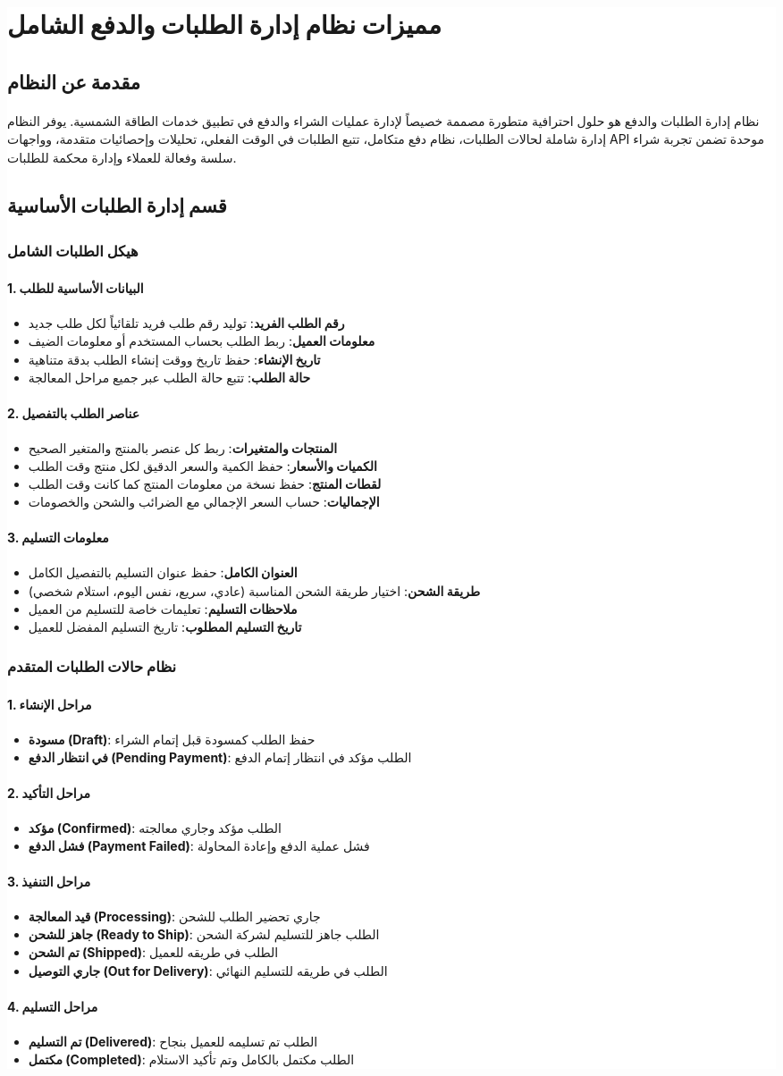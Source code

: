 # مميزات نظام إدارة الطلبات والدفع الشامل

## مقدمة عن النظام

نظام إدارة الطلبات والدفع هو حلول احترافية متطورة مصممة خصيصاً لإدارة عمليات الشراء والدفع في تطبيق خدمات الطاقة الشمسية. يوفر النظام إدارة شاملة لحالات الطلبات، نظام دفع متكامل، تتبع الطلبات في الوقت الفعلي، تحليلات وإحصائيات متقدمة، وواجهات API موحدة تضمن تجربة شراء سلسة وفعالة للعملاء وإدارة محكمة للطلبات.

## قسم إدارة الطلبات الأساسية

### هيكل الطلبات الشامل

#### 1. **البيانات الأساسية للطلب**
- **رقم الطلب الفريد**: توليد رقم طلب فريد تلقائياً لكل طلب جديد
- **معلومات العميل**: ربط الطلب بحساب المستخدم أو معلومات الضيف
- **تاريخ الإنشاء**: حفظ تاريخ ووقت إنشاء الطلب بدقة متناهية
- **حالة الطلب**: تتبع حالة الطلب عبر جميع مراحل المعالجة

#### 2. **عناصر الطلب بالتفصيل**
- **المنتجات والمتغيرات**: ربط كل عنصر بالمنتج والمتغير الصحيح
- **الكميات والأسعار**: حفظ الكمية والسعر الدقيق لكل منتج وقت الطلب
- **لقطات المنتج**: حفظ نسخة من معلومات المنتج كما كانت وقت الطلب
- **الإجماليات**: حساب السعر الإجمالي مع الضرائب والشحن والخصومات

#### 3. **معلومات التسليم**
- **العنوان الكامل**: حفظ عنوان التسليم بالتفصيل الكامل
- **طريقة الشحن**: اختيار طريقة الشحن المناسبة (عادي، سريع، نفس اليوم، استلام شخصي)
- **ملاحظات التسليم**: تعليمات خاصة للتسليم من العميل
- **تاريخ التسليم المطلوب**: تاريخ التسليم المفضل للعميل

### نظام حالات الطلبات المتقدم

#### 1. **مراحل الإنشاء**
- **مسودة (Draft)**: حفظ الطلب كمسودة قبل إتمام الشراء
- **في انتظار الدفع (Pending Payment)**: الطلب مؤكد في انتظار إتمام الدفع

#### 2. **مراحل التأكيد**
- **مؤكد (Confirmed)**: الطلب مؤكد وجاري معالجته
- **فشل الدفع (Payment Failed)**: فشل عملية الدفع وإعادة المحاولة

#### 3. **مراحل التنفيذ**
- **قيد المعالجة (Processing)**: جاري تحضير الطلب للشحن
- **جاهز للشحن (Ready to Ship)**: الطلب جاهز للتسليم لشركة الشحن
- **تم الشحن (Shipped)**: الطلب في طريقه للعميل
- **جاري التوصيل (Out for Delivery)**: الطلب في طريقه للتسليم النهائي

#### 4. **مراحل التسليم**
- **تم التسليم (Delivered)**: الطلب تم تسليمه للعميل بنجاح
- **مكتمل (Completed)**: الطلب مكتمل بالكامل وتم تأكيد الاستلام
